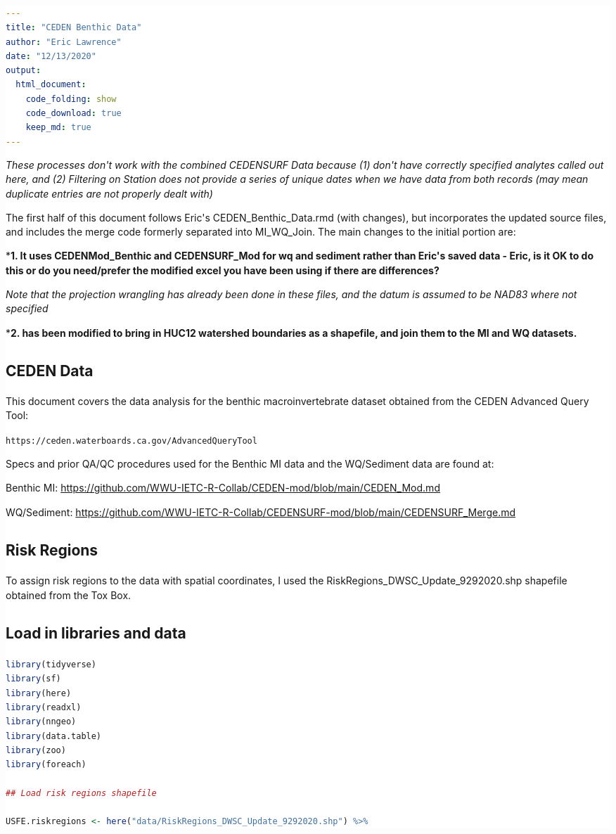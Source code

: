 ```yaml
---
title: "CEDEN Benthic Data"
author: "Eric Lawrence"
date: "12/13/2020"
output:
  html_document:
    code_folding: show
    code_download: true
    keep_md: true
---
```




*These processes don't work with the combined CEDENSURF Data because (1) don't have correctly specified analytes called out here, and (2) Filtering on Station does not provide a series of unique dates when we have data from both records (may mean duplicate entries are not properly dealt with)*

The first half of this document follows Eric's CEDEN_Benthic_Data.rmd (with changes), but incorporates the updated source files, and includes the merge code formerly separated into MI_WQ_Join. The main changes to the initial portion are:

***1. It uses CEDENMod_Benthic and CEDENSURF_Mod for wq and sediment rather than Eric's saved data - Eric, is it OK to do this or do you need/prefer the modified excel you have been using if there are differences?**

*Note that the projection wrangling has already been done in these files, and the datum is assumed to be NAD83 where not specified*

***2. has been modified to bring in HUC12 watershed boundaries as a shapefile, and join them to the MI and WQ datasets.**

## CEDEN Data 

This document covers the data analysis for the benthic macroinvertebrate dataset obtained from the CEDEN Advanced Query Tool: 

    https://ceden.waterboards.ca.gov/AdvancedQueryTool

Specs and prior QA/QC procedures used for the Benthic MI data and the WQ/Sediment data are found at:

Benthic MI: https://github.com/WWU-IETC-R-Collab/CEDEN-mod/blob/main/CEDEN_Mod.md

WQ/Sediment: https://github.com/WWU-IETC-R-Collab/CEDENSURF-mod/blob/main/CEDENSURF_Merge.md

## Risk Regions
   
To assign risk regions to the data with spatial coordinates, I used the RiskRegions_DWSC_Update_9292020.shp shapefile obtained from the Tox Box.

## Load in libraries and data


```r
library(tidyverse)
library(sf)
library(here)
library(readxl)
library(nngeo)
library(data.table)
library(zoo)
library(foreach)

## Load risk regions shapefile

USFE.riskregions <- here("data/RiskRegions_DWSC_Update_9292020.shp") %>%
```